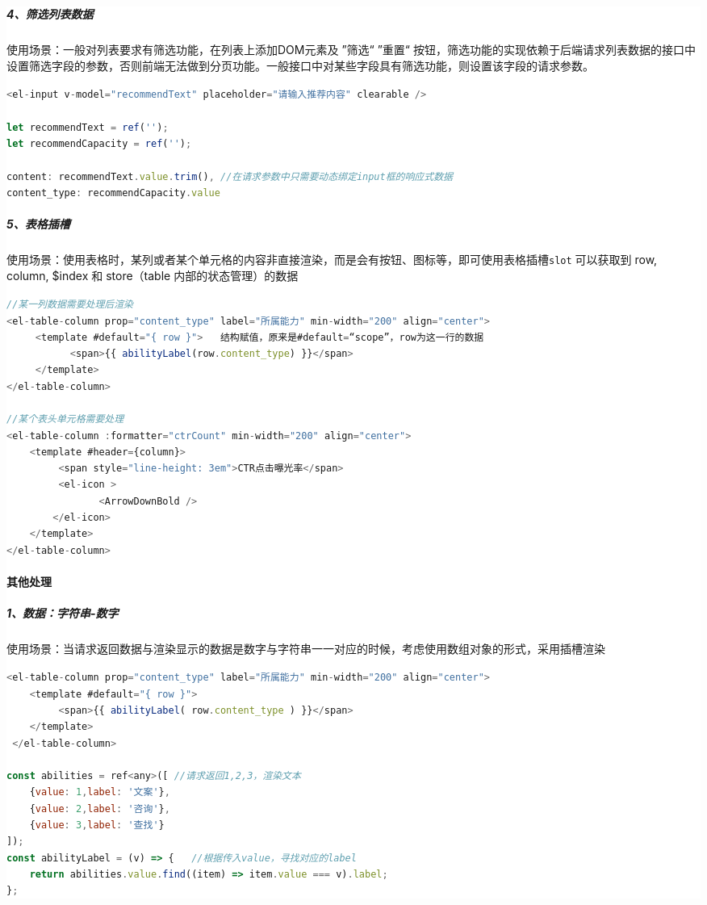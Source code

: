 

##### 4、筛选列表数据

使用场景：一般对列表要求有筛选功能，在列表上添加DOM元素及 ”筛选“ ”重置“ 按钮，筛选功能的实现依赖于后端请求列表数据的接口中设置筛选字段的参数，否则前端无法做到分页功能。一般接口中对某些字段具有筛选功能，则设置该字段的请求参数。

```js
<el-input v-model="recommendText" placeholder="请输入推荐内容" clearable />
    
let recommendText = ref('');
let recommendCapacity = ref('');

content: recommendText.value.trim(), //在请求参数中只需要动态绑定input框的响应式数据
content_type: recommendCapacity.value
```



##### 5、表格插槽

使用场景：使用表格时，某列或者某个单元格的内容非直接渲染，而是会有按钮、图标等，即可使用表格插槽`slot` 可以获取到 row, column, $index 和 store（table 内部的状态管理）的数据

```js
//某一列数据需要处理后渲染
<el-table-column prop="content_type" label="所属能力" min-width="200" align="center">
     <template #default="{ row }">   结构赋值，原来是#default=“scope”，row为这一行的数据
           <span>{{ abilityLabel(row.content_type) }}</span>
     </template>
</el-table-column>

//某个表头单元格需要处理
<el-table-column :formatter="ctrCount" min-width="200" align="center">
    <template #header={column}>   
         <span style="line-height: 3em">CTR点击曝光率</span>
         <el-icon >
                <ArrowDownBold />
        </el-icon>
    </template>
</el-table-column>
```





#### 其他处理

##### 1、数据：字符串-数字

使用场景：当请求返回数据与渲染显示的数据是数字与字符串一一对应的时候，考虑使用数组对象的形式，采用插槽渲染

```js
<el-table-column prop="content_type" label="所属能力" min-width="200" align="center">
    <template #default="{ row }">
         <span>{{ abilityLabel( row.content_type ) }}</span>
    </template>
 </el-table-column>

const abilities = ref<any>([ //请求返回1,2,3，渲染文本
    {value: 1,label: '文案'},
    {value: 2,label: '咨询'},
    {value: 3,label: '查找'}
]);
const abilityLabel = (v) => {	//根据传入value，寻找对应的label
    return abilities.value.find((item) => item.value === v).label;
};
```



